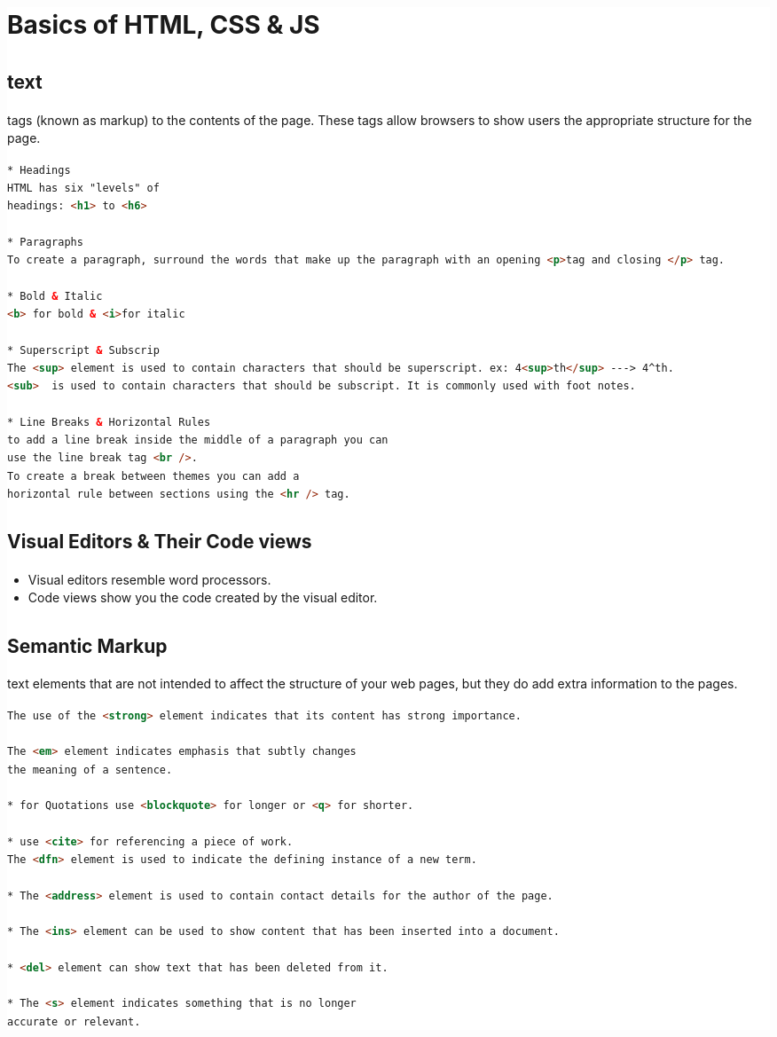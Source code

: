 # Basics of HTML, CSS & JS

## text
tags (known as markup) to the contents of the page. These tags allow browsers to show users the appropriate structure for the page.
```html
* Headings
HTML has six "levels" of 
headings: <h1> to <h6>

* Paragraphs
To create a paragraph, surround the words that make up the paragraph with an opening <p>tag and closing </p> tag.

* Bold & Italic
<b> for bold & <i>for italic

* Superscript & Subscrip
The <sup> element is used to contain characters that should be superscript. ex: 4<sup>th</sup> ---> 4^th.
<sub>  is used to contain characters that should be subscript. It is commonly used with foot notes.

* Line Breaks & Horizontal Rules
to add a line break inside the middle of a paragraph you can 
use the line break tag <br />.
To create a break between themes you can add a 
horizontal rule between sections using the <hr /> tag.
```
## Visual Editors & Their Code views
* Visual editors resemble word processors.
* Code views show you the code created by the visual editor. 
## Semantic Markup
text elements that are not intended to affect the structure of your web pages, but they do add extra information to the pages.
```html
The use of the <strong> element indicates that its content has strong importance.

The <em> element indicates emphasis that subtly changes 
the meaning of a sentence.

* for Quotations use <blockquote> for longer or <q> for shorter.

* use <cite> for referencing a piece of work.
The <dfn> element is used to indicate the defining instance of a new term.

* The <address> element is used to contain contact details for the author of the page.

* The <ins> element can be used to show content that has been inserted into a document.

* <del> element can show text that has been deleted from it.

* The <s> element indicates something that is no longer 
accurate or relevant.
```
